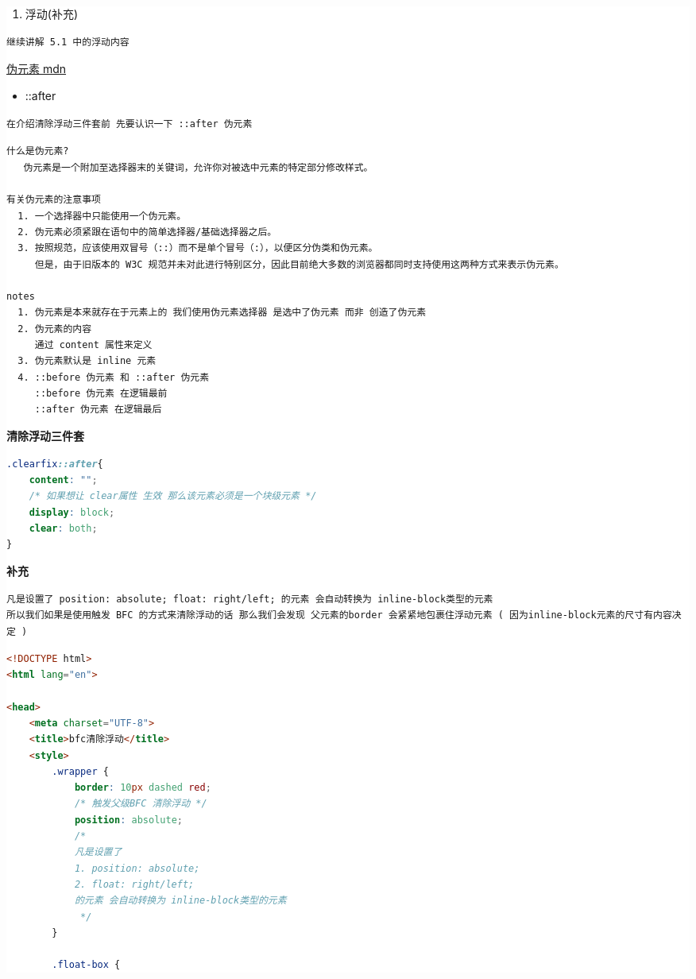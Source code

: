 1. 浮动(补充)

`继续讲解 5.1 中的浮动内容`

[伪元素 mdn](https://developer.mozilla.org/zh-CN/docs/Web/CSS/Pseudo-elements)

- ::after

`在介绍清除浮动三件套前 先要认识一下 ::after 伪元素`

```
什么是伪元素?
   伪元素是一个附加至选择器末的关键词，允许你对被选中元素的特定部分修改样式。

有关伪元素的注意事项
  1. 一个选择器中只能使用一个伪元素。
  2. 伪元素必须紧跟在语句中的简单选择器/基础选择器之后。
  3. 按照规范，应该使用双冒号（::）而不是单个冒号（:），以便区分伪类和伪元素。
     但是，由于旧版本的 W3C 规范并未对此进行特别区分，因此目前绝大多数的浏览器都同时支持使用这两种方式来表示伪元素。

notes
  1. 伪元素是本来就存在于元素上的 我们使用伪元素选择器 是选中了伪元素 而非 创造了伪元素
  2. 伪元素的内容
     通过 content 属性来定义
  3. 伪元素默认是 inline 元素
  4. ::before 伪元素 和 ::after 伪元素
     ::before 伪元素 在逻辑最前
     ::after 伪元素 在逻辑最后
```

**清除浮动三件套**

```css
.clearfix::after{
    content: "";
    /* 如果想让 clear属性 生效 那么该元素必须是一个块级元素 */
    display: block;
    clear: both;
}
```

**补充**

```
凡是设置了 position: absolute; float: right/left; 的元素 会自动转换为 inline-block类型的元素
所以我们如果是使用触发 BFC 的方式来清除浮动的话 那么我们会发现 父元素的border 会紧紧地包裹住浮动元素 ( 因为inline-block元素的尺寸有内容决定 )
```

```html
<!DOCTYPE html>
<html lang="en">

<head>
    <meta charset="UTF-8">
    <title>bfc清除浮动</title>
    <style>
        .wrapper {
            border: 10px dashed red;
            /* 触发父级BFC 清除浮动 */
            position: absolute;
            /*
            凡是设置了
            1. position: absolute;
            2. float: right/left;
            的元素 会自动转换为 inline-block类型的元素
             */
        }

        .float-box {
```